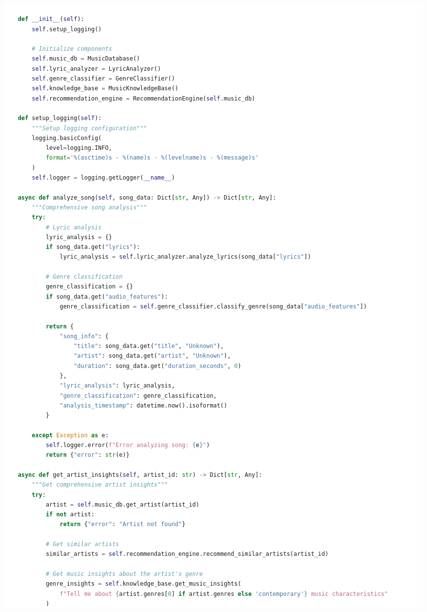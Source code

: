 ````python
    
    def __init__(self):
        self.setup_logging()
        
        # Initialize components
        self.music_db = MusicDatabase()
        self.lyric_analyzer = LyricAnalyzer()
        self.genre_classifier = GenreClassifier()
        self.knowledge_base = MusicKnowledgeBase()
        self.recommendation_engine = RecommendationEngine(self.music_db)
    
    def setup_logging(self):
        """Setup logging configuration"""
        logging.basicConfig(
            level=logging.INFO,
            format='%(asctime)s - %(name)s - %(levelname)s - %(message)s'
        )
        self.logger = logging.getLogger(__name__)
    
    async def analyze_song(self, song_data: Dict[str, Any]) -> Dict[str, Any]:
        """Comprehensive song analysis"""
        try:
            # Lyric analysis
            lyric_analysis = {}
            if song_data.get("lyrics"):
                lyric_analysis = self.lyric_analyzer.analyze_lyrics(song_data["lyrics"])
            
            # Genre classification
            genre_classification = {}
            if song_data.get("audio_features"):
                genre_classification = self.genre_classifier.classify_genre(song_data["audio_features"])
            
            return {
                "song_info": {
                    "title": song_data.get("title", "Unknown"),
                    "artist": song_data.get("artist", "Unknown"),
                    "duration": song_data.get("duration_seconds", 0)
                },
                "lyric_analysis": lyric_analysis,
                "genre_classification": genre_classification,
                "analysis_timestamp": datetime.now().isoformat()
            }
            
        except Exception as e:
            self.logger.error(f"Error analyzing song: {e}")
            return {"error": str(e)}
    
    async def get_artist_insights(self, artist_id: str) -> Dict[str, Any]:
        """Get comprehensive artist insights"""
        try:
            artist = self.music_db.get_artist(artist_id)
            if not artist:
                return {"error": "Artist not found"}
            
            # Get similar artists
            similar_artists = self.recommendation_engine.recommend_similar_artists(artist_id)
            
            # Get music insights about the artist's genre
            genre_insights = self.knowledge_base.get_music_insights(
                f"Tell me about {artist.genres[0] if artist.genres else 'contemporary'} music characteristics"
            )
````